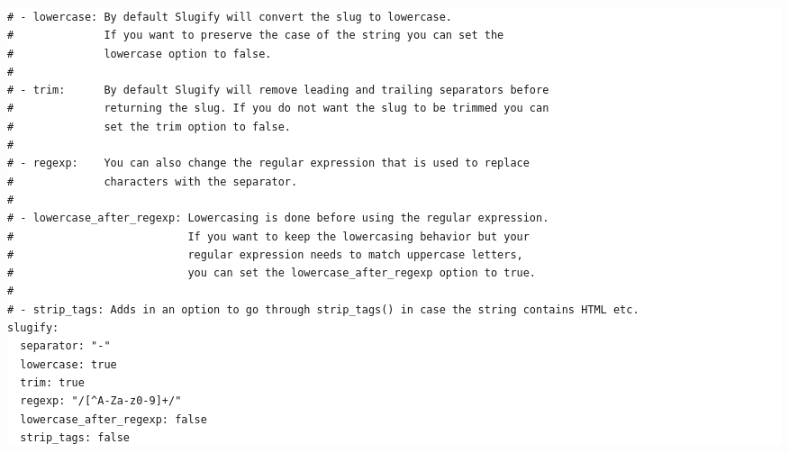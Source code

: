     # - lowercase: By default Slugify will convert the slug to lowercase.
    #              If you want to preserve the case of the string you can set the
    #              lowercase option to false.
    #
    # - trim:      By default Slugify will remove leading and trailing separators before
    #              returning the slug. If you do not want the slug to be trimmed you can
    #              set the trim option to false.
    #
    # - regexp:    You can also change the regular expression that is used to replace
    #              characters with the separator.
    #
    # - lowercase_after_regexp: Lowercasing is done before using the regular expression.
    #                           If you want to keep the lowercasing behavior but your
    #                           regular expression needs to match uppercase letters,
    #                           you can set the lowercase_after_regexp option to true.
    #
    # - strip_tags: Adds in an option to go through strip_tags() in case the string contains HTML etc.
    slugify:
      separator: "-"
      lowercase: true
      trim: true
      regexp: "/[^A-Za-z0-9]+/"
      lowercase_after_regexp: false
      strip_tags: false
    